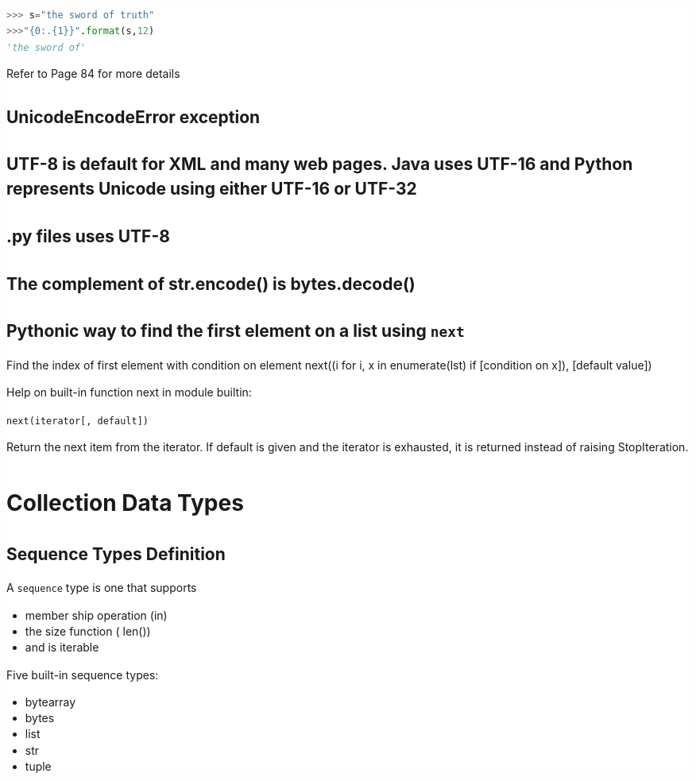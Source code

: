 ```python
>>> s="the sword of truth"
>>>"{0:.{1}}".format(s,12)
'the sword of'
```

Refer to Page 84 for more details

## UnicodeEncodeError exception

## UTF-8 is default for XML and many web pages. Java uses UTF-16 and Python represents Unicode using either UTF-16 or UTF-32

## .py files uses UTF-8

## The complement of str.encode() is bytes.decode()

## Pythonic way to find the first element on a list using `next`

Find the index of first element with condition on element
next((i for i, x in enumerate(lst) if [condition on x]), [default value])

Help on built-in function next in module builtin:

```
next(iterator[, default])
```

Return the next item from the iterator. If default is given and the iterator
is exhausted, it is returned instead of raising StopIteration.


# Collection Data Types

## Sequence Types Definition

A `sequence` type is one that supports
- member ship operation (in)
- the size function ( len())
- and is iterable


Five built-in sequence types:

- bytearray
- bytes
- list
- str
- tuple
